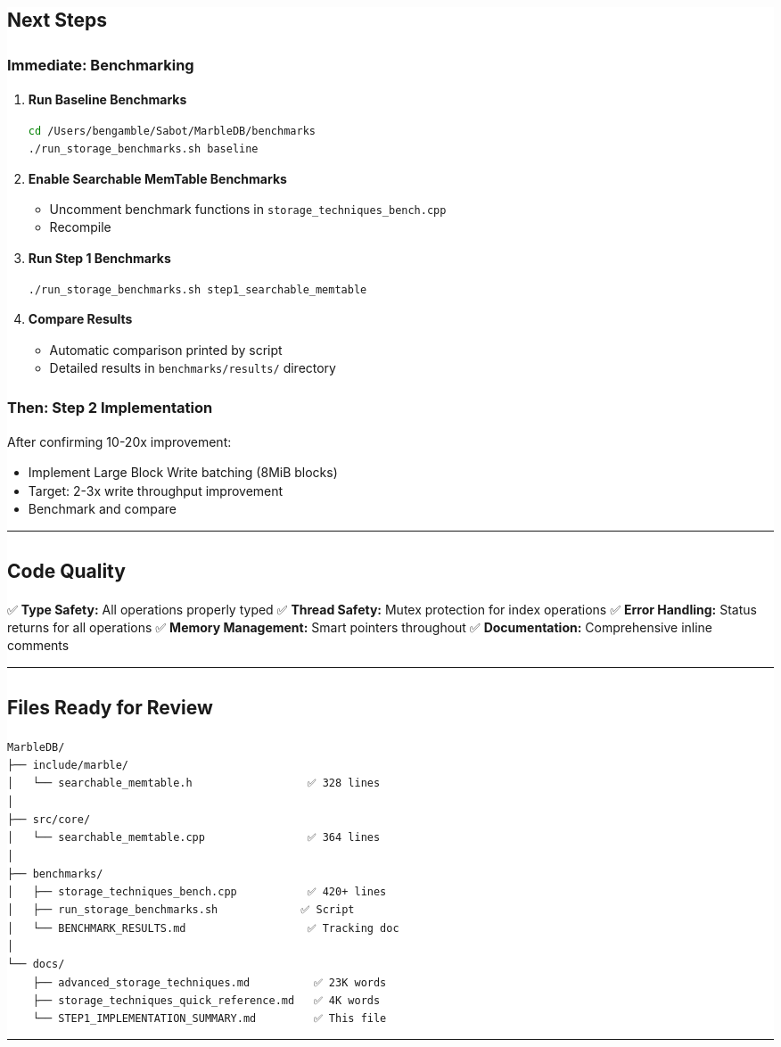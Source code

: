 
## Next Steps

### Immediate: Benchmarking

1. **Run Baseline Benchmarks**
   ```bash
   cd /Users/bengamble/Sabot/MarbleDB/benchmarks
   ./run_storage_benchmarks.sh baseline
   ```

2. **Enable Searchable MemTable Benchmarks**
   - Uncomment benchmark functions in `storage_techniques_bench.cpp`
   - Recompile

3. **Run Step 1 Benchmarks**
   ```bash
   ./run_storage_benchmarks.sh step1_searchable_memtable
   ```

4. **Compare Results**
   - Automatic comparison printed by script
   - Detailed results in `benchmarks/results/` directory

### Then: Step 2 Implementation

After confirming 10-20x improvement:
- Implement Large Block Write batching (8MiB blocks)
- Target: 2-3x write throughput improvement
- Benchmark and compare

---

## Code Quality

✅ **Type Safety:** All operations properly typed
✅ **Thread Safety:** Mutex protection for index operations
✅ **Error Handling:** Status returns for all operations
✅ **Memory Management:** Smart pointers throughout
✅ **Documentation:** Comprehensive inline comments

---

## Files Ready for Review

```
MarbleDB/
├── include/marble/
│   └── searchable_memtable.h                  ✅ 328 lines
│
├── src/core/
│   └── searchable_memtable.cpp                ✅ 364 lines
│
├── benchmarks/
│   ├── storage_techniques_bench.cpp           ✅ 420+ lines
│   ├── run_storage_benchmarks.sh             ✅ Script
│   └── BENCHMARK_RESULTS.md                   ✅ Tracking doc
│
└── docs/
    ├── advanced_storage_techniques.md          ✅ 23K words
    ├── storage_techniques_quick_reference.md   ✅ 4K words
    └── STEP1_IMPLEMENTATION_SUMMARY.md         ✅ This file
```

---